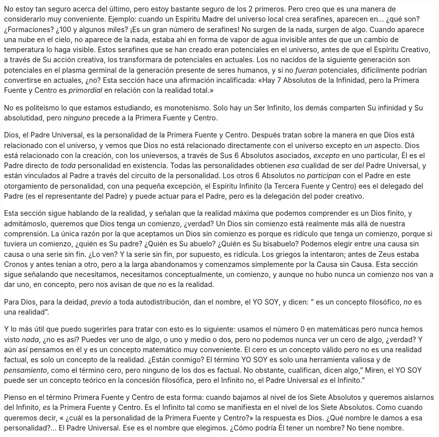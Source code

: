 No estoy tan seguro acerca del último, pero estoy bastante seguro de los 2 primeros. Pero creo que es una manera de considerarlo muy conveniente. Ejemplo: cuando un Espíritu Madre del universo local crea serafines, aparecen en... ¿qué son? ¿Formaciones? ¿100 y algunos miles? ¡Es un gran número de serafines! No surgen de la nada, surgen de algo. Cuando aparece una nube en el cielo, no aparece de la nada, estaba ahí en forma de vapor de agua invisible antes de que un cambio de temperatura lo haga visible. Estos serafines que se han creado eran potenciales en el universo, antes de que el Espíritu Creativo, a través de Su acción creativa, los transformara de potenciales en actuales. Los no nacidos de la siguiente generación son potenciales en el plasma germinal de la generación presente de seres humanos, y si no _fueran_ potenciales, difícilmente podrían convertirse en actuales, ¿no? Esta sección hace una afirmación incalificada: «Hay 7 Absolutos de la Infinidad, pero la Primera Fuente y Centro es _primordial_ en relación con la realidad total.»

No es politeísmo lo que estamos estudiando, es monotenísmo. Solo hay un Ser Infinito, los demás comparten Su infinidad y Su absolutidad, pero _ninguno_ precede a la Primera Fuente y Centro.

Dios, el Padre Universal, es la personalidad de la Primera Fuente y Centro. Después tratan sobre la manera en que Dios está relacionado con el universo, y vemos que Dios no está relacionado directamente con el universo excepto en _un_ aspecto. Dios está relacionado con la creación, con los unieversos, a través de Sus 6 Absolutos asociados, _excepto_ en uno particular, Él es el Padre directo de _toda_ personalidad en existencia. Todas las personalidades obtienen _esa_ cualidad de ser _del_ Padre Universal, y están vinculados al Padre a través del circuito de la personalidad. Los otros 6 Absolutos no _participan_ con el Padre en este otorgamiento de personalidad, con una pequeña excepción, el Espíritu Infinito (la Tercera Fuente y Centro) ees el delegado del Padre (es el representante del Padre) y puede actuar para el Padre, pero es la delegación del poder creativo.

Esta sección sigue hablando de la realidad, y señalan que la realidad máxima que podemos comprender es un Dios finito, y admitámoslo, queremos que Dios tenga un comienzo, ¿verdad? Un Dios sin comienzo está realmente más allá de nuestra comprensión. La única razón por la que aceptamos un Dios sin comienzo es porque es ridículo que tenga un comienzo, porque si tuviera un comienzo, ¿quién es Su padre? ¿Quién es Su abuelo? ¿Quién es Su bisabuelo? Podemos elegir entre una causa sin causa o una serie sin fin. ¿Lo ven? Y la serie sin fin, por supuesto, es ridícula. Los griegos la intentaron; antes de Zeus estaba Cronos y antes tenían a otro, pero a la larga abandonamos y comenzamos simplemente por la Causa sin Causa. Esta sección sigue señalando que necesitamos, necesitamos conceptualmente, un comienzo, y aunque no hubo nunca un comienzo nos van a dar uno, en concepto, pero nos avisan de que _no_ es la realidad.

Para Dios, para la deidad, _previo_ a toda autodistribución, dan el nombre, el YO SOY, y dicen: ” es un concepto filosófico, _no_ es una realidad”.

Y lo más útil que puedo sugerirles para tratar con esto es lo siguiente: usamos el número 0 en matemáticas pero nunca hemos visto _nada_, ¿no es así? Puedes ver uno de algo, o uno y medio o dos, pero no podemos nunca ver un cero de algo, ¿verdad? Y aún así pensamos en él y es un concepto matemático muy conveniente. El cero es un concepto válido pero no es una realidad factual, es solo un concepto de la realidad. ¿Están conmigo? El término YO SOY es solo una herramienta valiosa y de _pensamiento_, como el término cero, pero ninguno de los dos es factual. No obstante, cualifican, dicen algo,” Miren, el YO SOY puede ser un concepto teórico en la concesión filosófica, pero el Infinito no, el Padre Universal _es_ el Infinito.”

Pienso en el término Primera Fuente y Centro de esta forma: cuando bajamos al nivel de los Siete Absolutos y queremos aislarnos del Infinito, _es_ la Primera Fuente y Centro. Es el Infinito tal como se manifiesta en el nivel de los Siete Absolutos. Como cuando queremos decir, « ¿cuál es la personalidad de la Primera Fuente y Centro?» la respuesta es Dios. ¿Qué nombre le damos a esa personalidad?... El Padre Universal. Ese es el nombre que elegimos. ¿Cómo podría Él tener un nombre? No tiene nombre.
